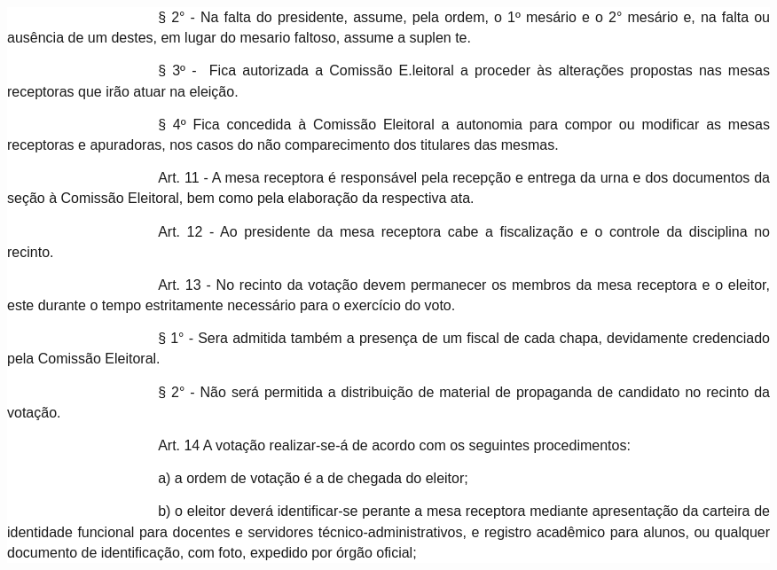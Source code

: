 <p class=MsoNormal style='text-align:justify;text-indent:127.6pt'><span
style='font-size:12.0pt;font-family:Arial;mso-no-proof:yes'>§ 2° - Na falta do
presidente, assume, pela ordem, o 1º mesário e o 2° mesário e, na falta ou ausência
de um destes, em lugar do mesario faltoso, assume a suplen te.<o:p></o:p></span></p>

<p class=MsoNormal style='text-align:justify;text-indent:127.6pt'><span
style='font-size:12.0pt;font-family:Arial;mso-no-proof:yes'>§ 3º - <span
style='mso-spacerun:yes'> </span>Fica autorizada a Comissão E.leitoral a
proceder às alterações propostas nas mesas receptoras que irão atuar na eleição.<o:p></o:p></span></p>

<p class=MsoNormal style='text-align:justify;text-indent:127.6pt'><span
style='font-size:12.0pt;font-family:Arial;mso-no-proof:yes'>§ 4º Fica concedida
à Comissão Eleitoral a autonomia para compor ou modificar as mesas receptoras e
apuradoras, nos casos do não comparecimento dos titulares das mesmas.<o:p></o:p></span></p>

<p class=MsoNormal style='text-align:justify;text-indent:127.6pt'><span
style='font-size:12.0pt;font-family:Arial;mso-no-proof:yes'>Art. 11 - A mesa
receptora é responsável pela recepção e entrega da urna e dos documentos da seção
à Comissão Eleitoral, bem como pela elaboração da respectiva ata.<o:p></o:p></span></p>

<p class=MsoNormal style='text-align:justify;text-indent:127.6pt'><span
style='font-size:12.0pt;font-family:Arial;mso-no-proof:yes'>Art. 12 - Ao
presidente da mesa receptora cabe a fiscalização e o controle da disciplina no
recinto.<o:p></o:p></span></p>

<p class=MsoNormal style='text-align:justify;text-indent:127.6pt'><span
style='font-size:12.0pt;font-family:Arial;mso-no-proof:yes'>Art. 13 - No
recinto da votação devem permanecer os membros da mesa receptora e o eleitor,
este durante o tempo estritamente necessário para o exercício do voto.<o:p></o:p></span></p>

<p class=MsoNormal style='text-align:justify;text-indent:127.6pt'><span
style='font-size:12.0pt;font-family:Arial;mso-no-proof:yes'>§ 1° - Sera admitida
também a presença de um fiscal de cada chapa, devidamente credenciado pela
Comissão Eleitoral.<o:p></o:p></span></p>

<p class=MsoNormal style='text-align:justify;text-indent:127.6pt'><span
style='font-size:12.0pt;font-family:Arial;mso-no-proof:yes'>§ 2° - Não será
permitida a distribuição de material de propaganda de candidato no recinto da
votação.<o:p></o:p></span></p>

<p class=MsoNormal style='text-align:justify;text-indent:127.6pt'><span
style='font-size:12.0pt;font-family:Arial;mso-no-proof:yes'>Art. <st1:metricconverter
ProductID="14 A" w:st="on">14 A</st1:metricconverter> votação realizar-se-á de
acordo com os seguintes procedimentos:<o:p></o:p></span></p>

<p class=MsoNormal style='text-align:justify;text-indent:127.6pt'><span
style='font-size:12.0pt;font-family:Arial;mso-no-proof:yes'>a) a ordem de votação
é a de chegada do eleitor;<o:p></o:p></span></p>

<p class=MsoNormal style='text-align:justify;text-indent:127.6pt'><span
style='font-size:12.0pt;font-family:Arial;mso-no-proof:yes'>b) o eleitor deverá
identificar-se perante a mesa receptora mediante apresentação da carteira de
identidade funcional para docentes e servidores técnico-administrativos, e
registro acadêmico para alunos, ou qualquer documento de identificação, com
foto, expedido por órgão oficial;<o:p></o:p></span></p>
